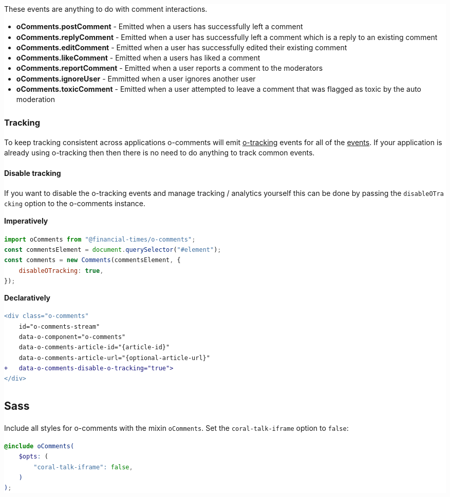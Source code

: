 These events are anything to do with comment interactions.

- **oComments.postComment** - Emitted when a users has successfully left a comment
- **oComments.replyComment** - Emitted when a user has successfully left a comment which is a reply to an existing comment
- **oComments.editComment** - Emitted when a user has successfully edited their existing comment
- **oComments.likeComment** - Emitted when a users has liked a comment
- **oComments.reportComment** - Emitted when a user reports a comment to the moderators
- **oComments.ignoreUser** - Emmitted when a user ignores another user
- **oComments.toxicComment** - Emitted when a user attempted to leave a comment that was flagged as toxic by the auto moderation

### Tracking

To keep tracking consistent across applications o-comments will emit [o-tracking](https://github.com/Financial-Times/o-tracking) events for all of the [events](#events). If your application is already using o-tracking then then there is no need to do anything to track common events.

#### Disable tracking

If you want to disable the o-tracking events and manage tracking / analytics yourself this can be done by passing the `disableOTracking` option to the o-comments instance.

**Imperatively**

```js
import oComments from "@financial-times/o-comments";
const commentsElement = document.querySelector("#element");
const comments = new Comments(commentsElement, {
	disableOTracking: true,
});
```

**Declaratively**

```diff
<div class="o-comments"
	id="o-comments-stream"
	data-o-component="o-comments"
	data-o-comments-article-id="{article-id}"
	data-o-comments-article-url="{optional-article-url}"
+	data-o-comments-disable-o-tracking="true">
</div>
```

## Sass

Include all styles for o-comments with the mixin `oComments`. Set the `coral-talk-iframe` option to `false`:

```scss
@include oComments(
	$opts: (
		"coral-talk-iframe": false,
	)
);
```
